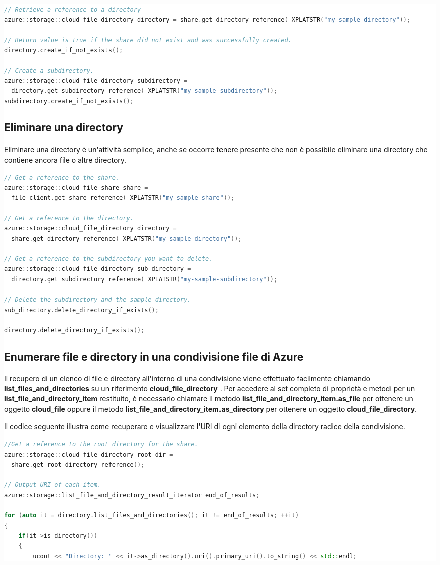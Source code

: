 ```cpp
// Retrieve a reference to a directory
azure::storage::cloud_file_directory directory = share.get_directory_reference(_XPLATSTR("my-sample-directory"));

// Return value is true if the share did not exist and was successfully created.
directory.create_if_not_exists();

// Create a subdirectory.
azure::storage::cloud_file_directory subdirectory =
  directory.get_subdirectory_reference(_XPLATSTR("my-sample-subdirectory"));
subdirectory.create_if_not_exists();
```

## <a name="delete-a-directory"></a>Eliminare una directory

Eliminare una directory è un'attività semplice, anche se occorre tenere presente che non è possibile eliminare una directory che contiene ancora file o altre directory.

```cpp
// Get a reference to the share.
azure::storage::cloud_file_share share =
  file_client.get_share_reference(_XPLATSTR("my-sample-share"));

// Get a reference to the directory.
azure::storage::cloud_file_directory directory =
  share.get_directory_reference(_XPLATSTR("my-sample-directory"));

// Get a reference to the subdirectory you want to delete.
azure::storage::cloud_file_directory sub_directory =
  directory.get_subdirectory_reference(_XPLATSTR("my-sample-subdirectory"));

// Delete the subdirectory and the sample directory.
sub_directory.delete_directory_if_exists();

directory.delete_directory_if_exists();
```

## <a name="enumerate-files-and-directories-in-an-azure-file-share"></a>Enumerare file e directory in una condivisione file di Azure

Il recupero di un elenco di file e directory all'interno di una condivisione viene effettuato facilmente chiamando **list_files_and_directories** su un riferimento **cloud_file_directory** . Per accedere al set completo di proprietà e metodi per un **list_file_and_directory_item** restituito, è necessario chiamare il metodo **list_file_and_directory_item.as_file** per ottenere un oggetto **cloud_file** oppure il metodo **list_file_and_directory_item.as_directory** per ottenere un oggetto **cloud_file_directory**.

Il codice seguente illustra come recuperare e visualizzare l'URI di ogni elemento della directory radice della condivisione.

```cpp
//Get a reference to the root directory for the share.
azure::storage::cloud_file_directory root_dir =
  share.get_root_directory_reference();

// Output URI of each item.
azure::storage::list_file_and_directory_result_iterator end_of_results;

for (auto it = directory.list_files_and_directories(); it != end_of_results; ++it)
{
    if(it->is_directory())
    {
        ucout << "Directory: " << it->as_directory().uri().primary_uri().to_string() << std::endl;
```